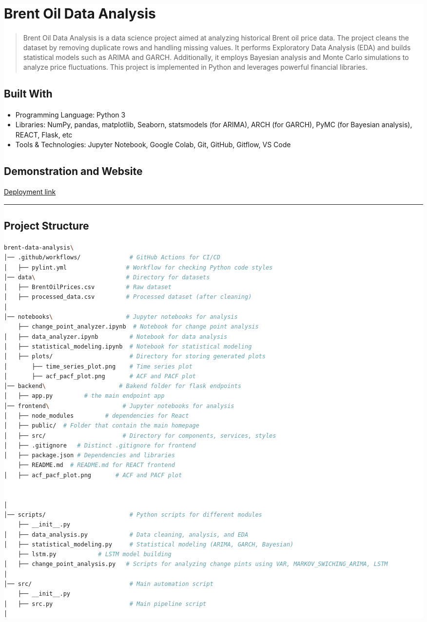 # Brent Oil Data Analysis

> Brent Oil Data Analysis is a data science project aimed at analyzing historical Brent oil price data. The project cleans the dataset by removing duplicate rows and handling missing values. It performs Exploratory Data Analysis (EDA) and builds statistical models such as ARIMA and GARCH. Additionally, it employs Bayesian analysis and Monte Carlo simulations to analyze price fluctuations. This project is implemented in Python and leverages powerful financial libraries.

## Built With

- Programming Language: Python 3
- Libraries: NumPy, pandas, matplotlib, Seaborn, statsmodels (for ARIMA), ARCH (for GARCH), PyMC (for Bayesian analysis), REACT, Flask, etc
- Tools & Technologies: Jupyter Notebook, Google Colab, Git, GitHub, Gitflow, VS Code

## Demonstration and Website

[Deployment link]()


---
## Project Structure
```bash
brent-data-analysis\
│── .github/workflows/              # GitHub Actions for CI/CD
│   ├── pylint.yml                 # Workflow for checking Python code styles
│── data\                          # Directory for datasets
│   ├── BrentOilPrices.csv         # Raw dataset
│   ├── processed_data.csv         # Processed dataset (after cleaning)
│
│── notebooks\                     # Jupyter notebooks for analysis
    ├── change_point_analyzer.ipynb  # Notebook for change point analysis
│   ├── data_analyzer.ipynb         # Notebook for data analysis
│   ├── statistical_modeling.ipynb  # Notebook for statistical modeling
│   ├── plots/                      # Directory for storing generated plots
│       ├── time_series_plot.png    # Time series plot
│       ├── acf_pacf_plot.png       # ACF and PACF plot
│── backend\                     # Bakend folder for flask endpoints
│   ├── app.py         # the main endpoint app
│── frontend\                     # Jupyter notebooks for analysis
│   ├── node_modules         # dependencies for React
│   ├── public/  # Folder that contain the main homepage
│   ├── src/                      # Directory for components, services, styles
│   ├── .gitignore   # Distinct .gitignore for frontend
│   ├── package.json # Dependencies and libraries
    ├── README.md  # README.md for REACT frontend
│   ├── acf_pacf_plot.png       # ACF and PACF plot


│
│── scripts/                        # Python scripts for different modules
    ├── __init__.py
│   ├── data_analysis.py            # Data cleaning, analysis, and EDA
│   ├── statistical_modeling.py     # Statistical modeling (ARIMA, GARCH, Bayesian)
    ├── lstm.py            # LSTM model building
│   ├── change_point_analysis.py   # Scripts for analyzing change pints using VAR, MARKOV_SWICHING_ARIMA, LSTM
│
│── src/                            # Main automation script
    ├── __init__.py
│   ├── src.py                      # Main pipeline script
│
```